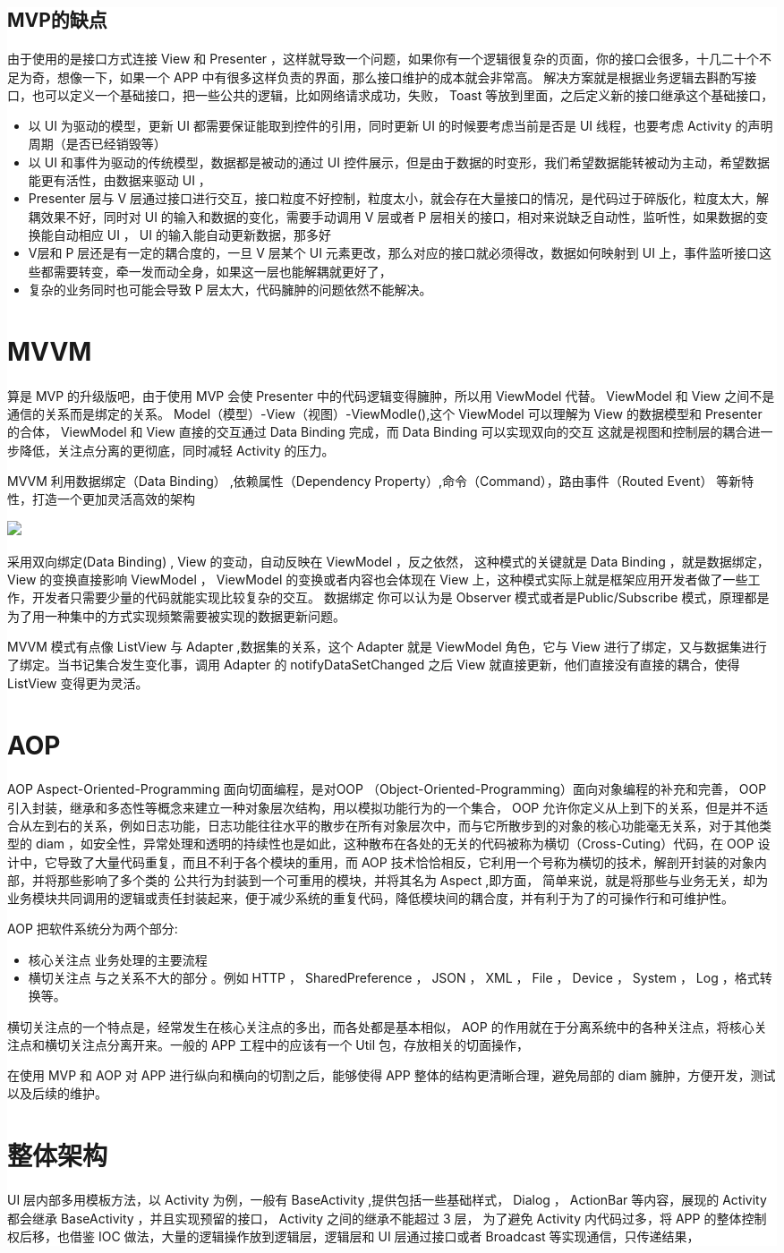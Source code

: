 ## MVP的缺点
由于使用的是接口方式连接 View 和 Presenter ，这样就导致一个问题，如果你有一个逻辑很复杂的页面，你的接口会很多，十几二十个不足为奇，想像一下，如果一个 APP 中有很多这样负责的界面，那么接口维护的成本就会非常高。
解决方案就是根据业务逻辑去斟酌写接口，也可以定义一个基础接口，把一些公共的逻辑，比如网络请求成功，失败， Toast 等放到里面，之后定义新的接口继承这个基础接口，
* 以 UI 为驱动的模型，更新 UI 都需要保证能取到控件的引用，同时更新 UI 的时候要考虑当前是否是 UI 线程，也要考虑 Activity 的声明周期（是否已经销毁等）
* 以 UI 和事件为驱动的传统模型，数据都是被动的通过 UI 控件展示，但是由于数据的时变形，我们希望数据能转被动为主动，希望数据能更有活性，由数据来驱动 UI ，
* Presenter 层与 V 层通过接口进行交互，接口粒度不好控制，粒度太小，就会存在大量接口的情况，是代码过于碎版化，粒度太大，解耦效果不好，同时对 UI 的输入和数据的变化，需要手动调用 V 层或者 P 层相关的接口，相对来说缺乏自动性，监听性，如果数据的变换能自动相应 UI ， UI 的输入能自动更新数据，那多好
* V层和 P 层还是有一定的耦合度的，一旦 V 层某个 UI 元素更改，那么对应的接口就必须得改，数据如何映射到 UI 上，事件监听接口这些都需要转变，牵一发而动全身，如果这一层也能解耦就更好了，
* 复杂的业务同时也可能会导致 P 层太大，代码臃肿的问题依然不能解决。


# MVVM
算是 MVP 的升级版吧，由于使用 MVP 会使 Presenter 中的代码逻辑变得臃肿，所以用 ViewModel 代替。 ViewModel 和 View 之间不是通信的关系而是绑定的关系。
Model（模型）-View（视图）-ViewModle(),这个 ViewModel 可以理解为 View 的数据模型和 Presenter 的合体， ViewModel 和 View 直接的交互通过 Data Binding 完成，而 Data Binding 可以实现双向的交互 这就是视图和控制层的耦合进一步降低，关注点分离的更彻底，同时减轻 Activity 的压力。

MVVM 利用数据绑定（Data Binding） ,依赖属性（Dependency Property）,命令（Command），路由事件（Routed Event） 等新特性，打造一个更加灵活高效的架构

![](../../../../images/mvvm.png)

采用双向绑定(Data Binding) , View 的变动，自动反映在 ViewModel ，反之依然，
这种模式的关键就是 Data Binding ，就是数据绑定， View 的变换直接影响 ViewModel ， ViewModel 的变换或者内容也会体现在 View 上，这种模式实际上就是框架应用开发者做了一些工作，开发者只需要少量的代码就能实现比较复杂的交互。
数据绑定 你可以认为是 Observer 模式或者是Public/Subscribe 模式，原理都是为了用一种集中的方式实现频繁需要被实现的数据更新问题。

MVVM 模式有点像 ListView 与 Adapter ,数据集的关系，这个 Adapter 就是 ViewModel 角色，它与 View 进行了绑定，又与数据集进行了绑定。当书记集合发生变化事，调用 Adapter 的 notifyDataSetChanged 之后 View 就直接更新，他们直接没有直接的耦合，使得 ListView 变得更为灵活。

# AOP
AOP Aspect-Oriented-Programming 面向切面编程，是对OOP （Object-Oriented-Programming）面向对象编程的补充和完善，
OOP 引入封装，继承和多态性等概念来建立一种对象层次结构，用以模拟功能行为的一个集合，
OOP 允许你定义从上到下的关系，但是并不适合从左到右的关系，例如日志功能，日志功能往往水平的散步在所有对象层次中，而与它所散步到的对象的核心功能毫无关系，对于其他类型的 diam ，如安全性，异常处理和透明的持续性也是如此，这种散布在各处的无关的代码被称为横切（Cross-Cuting）代码，在 OOP 设计中，它导致了大量代码重复，而且不利于各个模块的重用，而 AOP 技术恰恰相反，它利用一个号称为横切的技术，解剖开封装的对象内部，并将那些影响了多个类的 公共行为封装到一个可重用的模块，并将其名为 Aspect ,即方面，
简单来说，就是将那些与业务无关，却为业务模块共同调用的逻辑或责任封装起来，便于减少系统的重复代码，降低模块间的耦合度，并有利于为了的可操作行和可维护性。

AOP 把软件系统分为两个部分:
* 核心关注点  业务处理的主要流程
* 横切关注点  与之关系不大的部分 。例如 HTTP ， SharedPreference ， JSON ， XML ， File ， Device ， System ， Log ，格式转换等。

横切关注点的一个特点是，经常发生在核心关注点的多出，而各处都是基本相似， AOP 的作用就在于分离系统中的各种关注点，将核心关注点和横切关注点分离开来。一般的 APP 工程中的应该有一个 Util 包，存放相关的切面操作，

在使用 MVP 和 AOP 对 APP 进行纵向和横向的切割之后，能够使得 APP 整体的结构更清晰合理，避免局部的 diam 臃肿，方便开发，测试以及后续的维护。

# 整体架构
UI 层内部多用模板方法，以 Activity 为例，一般有 BaseActivity ,提供包括一些基础样式， Dialog ， ActionBar 等内容，展现的 Activity 都会继承 BaseActivity ，并且实现预留的接口， Activity 之间的继承不能超过 3 层，
为了避免 Activity 内代码过多，将 APP 的整体控制权后移，也借鉴 IOC 做法，大量的逻辑操作放到逻辑层，逻辑层和 UI 层通过接口或者 Broadcast 等实现通信，只传递结果，
